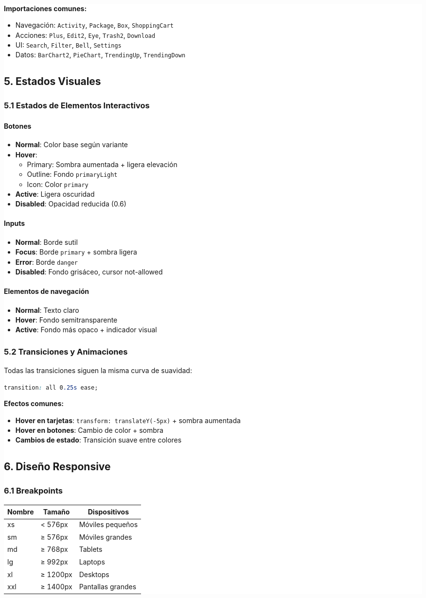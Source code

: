 **Importaciones comunes:**
- Navegación: `Activity`, `Package`, `Box`, `ShoppingCart`
- Acciones: `Plus`, `Edit2`, `Eye`, `Trash2`, `Download`
- UI: `Search`, `Filter`, `Bell`, `Settings`
- Datos: `BarChart2`, `PieChart`, `TrendingUp`, `TrendingDown`

## 5. Estados Visuales

### 5.1 Estados de Elementos Interactivos

#### Botones
- **Normal**: Color base según variante
- **Hover**: 
  - Primary: Sombra aumentada + ligera elevación
  - Outline: Fondo `primaryLight`
  - Icon: Color `primary`
- **Active**: Ligera oscuridad
- **Disabled**: Opacidad reducida (0.6)

#### Inputs
- **Normal**: Borde sutil
- **Focus**: Borde `primary` + sombra ligera
- **Error**: Borde `danger`
- **Disabled**: Fondo grisáceo, cursor not-allowed

#### Elementos de navegación
- **Normal**: Texto claro
- **Hover**: Fondo semitransparente
- **Active**: Fondo más opaco + indicador visual

### 5.2 Transiciones y Animaciones

Todas las transiciones siguen la misma curva de suavidad:
```css
transition: all 0.25s ease;
```

**Efectos comunes:**
- **Hover en tarjetas**: `transform: translateY(-5px)` + sombra aumentada
- **Hover en botones**: Cambio de color + sombra
- **Cambios de estado**: Transición suave entre colores

## 6. Diseño Responsive

### 6.1 Breakpoints

| Nombre | Tamaño | Dispositivos |
|--------|--------|-------------|
| xs | < 576px | Móviles pequeños |
| sm | ≥ 576px | Móviles grandes |
| md | ≥ 768px | Tablets |
| lg | ≥ 992px | Laptops |
| xl | ≥ 1200px | Desktops |
| xxl | ≥ 1400px | Pantallas grandes |
